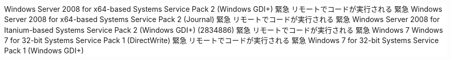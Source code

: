 </tr>
<tr>
<td style="border:1px solid black;">
Windows Server 2008 for x64-based Systems Service Pack 2  
(Windows GDI+)
</td>
<td style="border:1px solid black;">
緊急  
リモートでコードが実行される
</td>
<td style="border:1px solid black;">
緊急
</td>
</tr>
<tr class="alternateRow">
<td style="border:1px solid black;">
Windows Server 2008 for x64-based Systems Service Pack 2  
(Journal)
</td>
<td style="border:1px solid black;">
緊急  
リモートでコードが実行される
</td>
<td style="border:1px solid black;">
緊急
</td>
</tr>
<tr>
<td style="border:1px solid black;">
Windows Server 2008 for Itanium-based Systems Service Pack 2  
(Windows GDI+)  
(2834886)
</td>
<td style="border:1px solid black;">
緊急  
リモートでコードが実行される
</td>
<td style="border:1px solid black;">
緊急
</td>
</tr>
<tr>
<th colspan="3" style="border:1px solid black;">
Windows 7
</th>
</tr>
<tr class="alternateRow">
<td style="border:1px solid black;">
Windows 7 for 32-bit Systems Service Pack 1  
(DirectWrite)
</td>
<td style="border:1px solid black;">
緊急  
リモートでコードが実行される
</td>
<td style="border:1px solid black;">
緊急
</td>
</tr>
<tr>
<td style="border:1px solid black;">
Windows 7 for 32-bit Systems Service Pack 1  
(Windows GDI+)
</td>